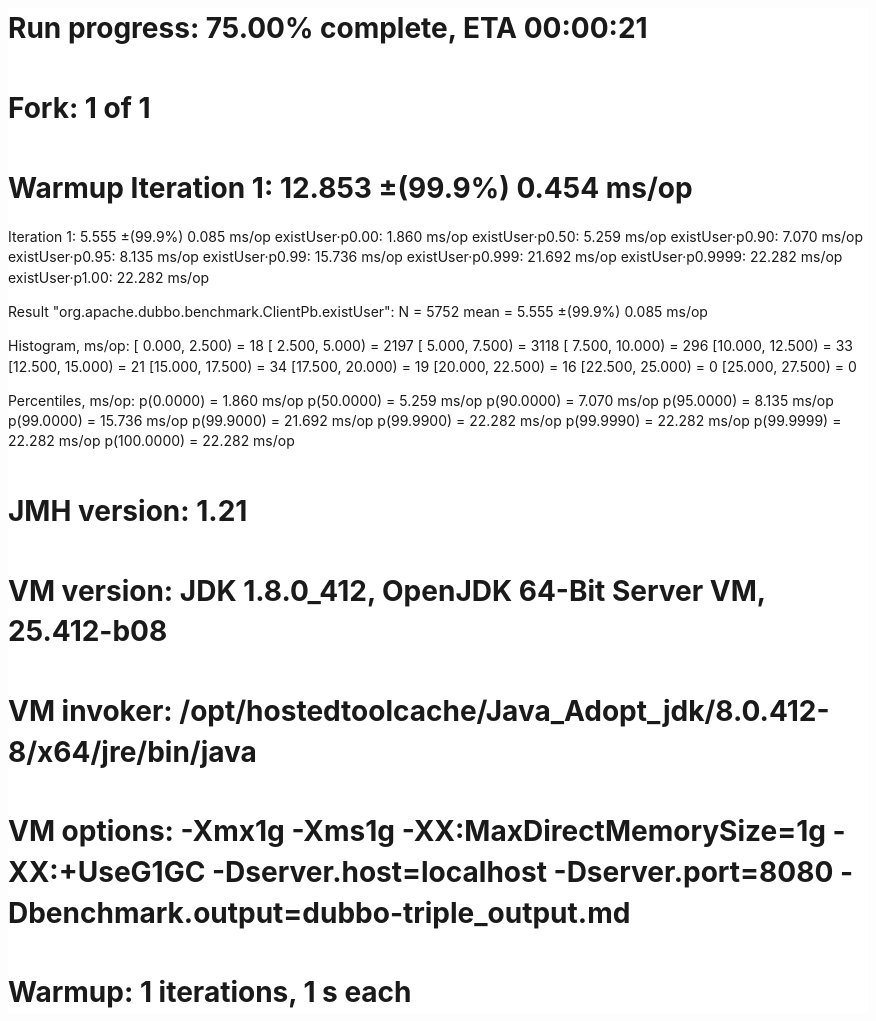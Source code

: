 # Run progress: 75.00% complete, ETA 00:00:21
# Fork: 1 of 1
# Warmup Iteration   1: 12.853 ±(99.9%) 0.454 ms/op
Iteration   1: 5.555 ±(99.9%) 0.085 ms/op
                 existUser·p0.00:   1.860 ms/op
                 existUser·p0.50:   5.259 ms/op
                 existUser·p0.90:   7.070 ms/op
                 existUser·p0.95:   8.135 ms/op
                 existUser·p0.99:   15.736 ms/op
                 existUser·p0.999:  21.692 ms/op
                 existUser·p0.9999: 22.282 ms/op
                 existUser·p1.00:   22.282 ms/op



Result "org.apache.dubbo.benchmark.ClientPb.existUser":
  N = 5752
  mean =      5.555 ±(99.9%) 0.085 ms/op

  Histogram, ms/op:
    [ 0.000,  2.500) = 18 
    [ 2.500,  5.000) = 2197 
    [ 5.000,  7.500) = 3118 
    [ 7.500, 10.000) = 296 
    [10.000, 12.500) = 33 
    [12.500, 15.000) = 21 
    [15.000, 17.500) = 34 
    [17.500, 20.000) = 19 
    [20.000, 22.500) = 16 
    [22.500, 25.000) = 0 
    [25.000, 27.500) = 0 

  Percentiles, ms/op:
      p(0.0000) =      1.860 ms/op
     p(50.0000) =      5.259 ms/op
     p(90.0000) =      7.070 ms/op
     p(95.0000) =      8.135 ms/op
     p(99.0000) =     15.736 ms/op
     p(99.9000) =     21.692 ms/op
     p(99.9900) =     22.282 ms/op
     p(99.9990) =     22.282 ms/op
     p(99.9999) =     22.282 ms/op
    p(100.0000) =     22.282 ms/op


# JMH version: 1.21
# VM version: JDK 1.8.0_412, OpenJDK 64-Bit Server VM, 25.412-b08
# VM invoker: /opt/hostedtoolcache/Java_Adopt_jdk/8.0.412-8/x64/jre/bin/java
# VM options: -Xmx1g -Xms1g -XX:MaxDirectMemorySize=1g -XX:+UseG1GC -Dserver.host=localhost -Dserver.port=8080 -Dbenchmark.output=dubbo-triple_output.md
# Warmup: 1 iterations, 1 s each